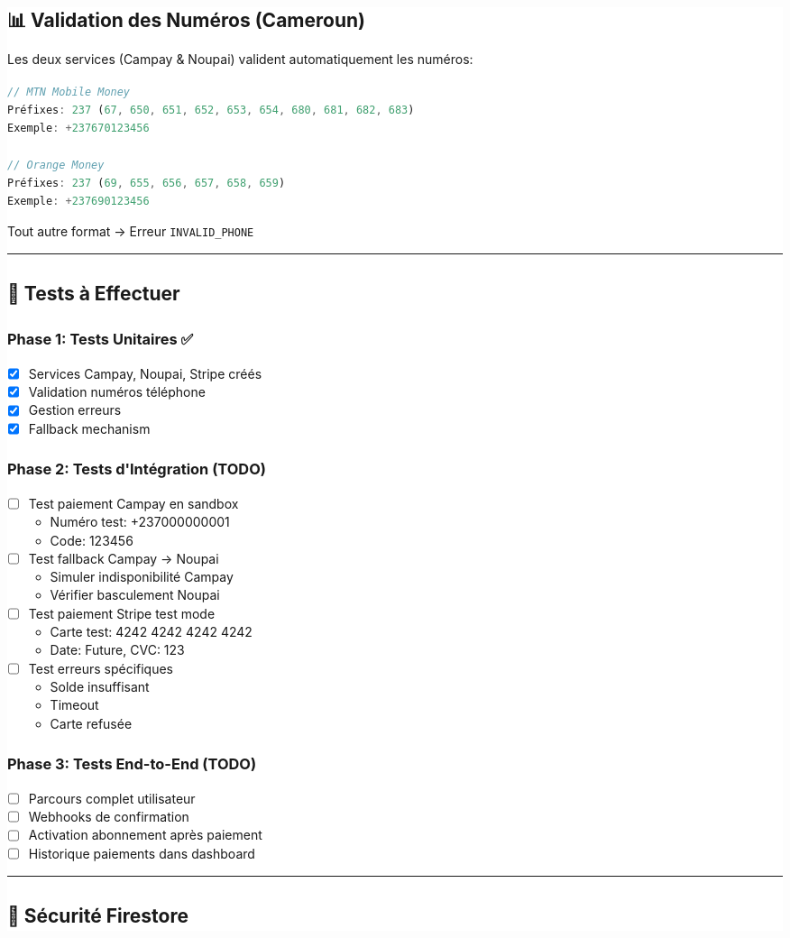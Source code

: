 
## 📊 Validation des Numéros (Cameroun)

Les deux services (Campay & Noupai) valident automatiquement les numéros:

```typescript
// MTN Mobile Money
Préfixes: 237 (67, 650, 651, 652, 653, 654, 680, 681, 682, 683)
Exemple: +237670123456

// Orange Money
Préfixes: 237 (69, 655, 656, 657, 658, 659)
Exemple: +237690123456
```

Tout autre format → Erreur `INVALID_PHONE`

---

## 🧪 Tests à Effectuer

### Phase 1: Tests Unitaires ✅
- [x] Services Campay, Noupai, Stripe créés
- [x] Validation numéros téléphone
- [x] Gestion erreurs
- [x] Fallback mechanism

### Phase 2: Tests d'Intégration (TODO)
- [ ] Test paiement Campay en sandbox
  - Numéro test: +237000000001
  - Code: 123456
- [ ] Test fallback Campay → Noupai
  - Simuler indisponibilité Campay
  - Vérifier basculement Noupai
- [ ] Test paiement Stripe test mode
  - Carte test: 4242 4242 4242 4242
  - Date: Future, CVC: 123
- [ ] Test erreurs spécifiques
  - Solde insuffisant
  - Timeout
  - Carte refusée

### Phase 3: Tests End-to-End (TODO)
- [ ] Parcours complet utilisateur
- [ ] Webhooks de confirmation
- [ ] Activation abonnement après paiement
- [ ] Historique paiements dans dashboard

---

## 🔐 Sécurité Firestore
